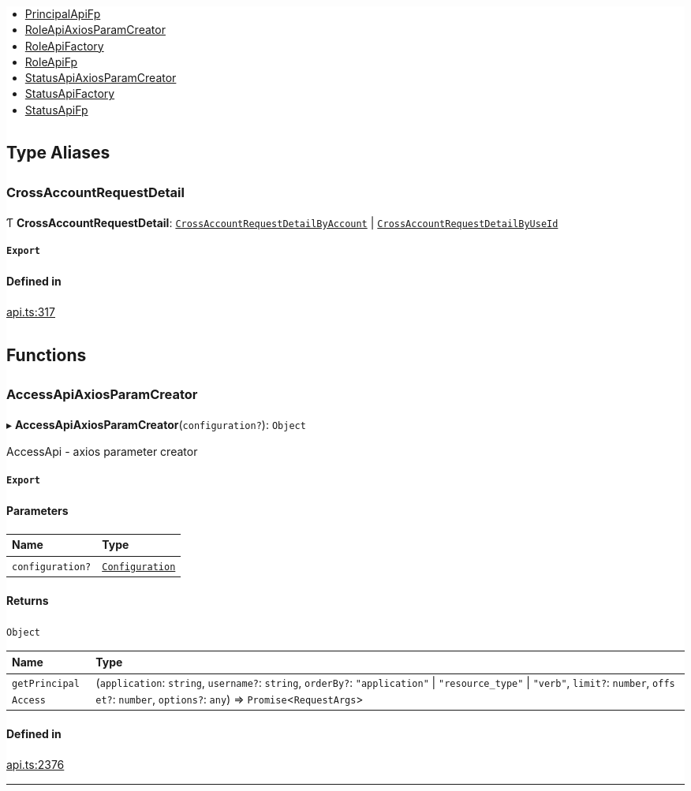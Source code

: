 - [PrincipalApiFp](modules.md#principalapifp)
- [RoleApiAxiosParamCreator](modules.md#roleapiaxiosparamcreator)
- [RoleApiFactory](modules.md#roleapifactory)
- [RoleApiFp](modules.md#roleapifp)
- [StatusApiAxiosParamCreator](modules.md#statusapiaxiosparamcreator)
- [StatusApiFactory](modules.md#statusapifactory)
- [StatusApiFp](modules.md#statusapifp)

## Type Aliases

### CrossAccountRequestDetail

Ƭ **CrossAccountRequestDetail**: [`CrossAccountRequestDetailByAccount`](interfaces/CrossAccountRequestDetailByAccount.md) \| [`CrossAccountRequestDetailByUseId`](interfaces/CrossAccountRequestDetailByUseId.md)

**`Export`**

#### Defined in

[api.ts:317](https://github.com/RedHatInsights/javascript-clients/blob/master/packages/rbac/api.ts#L317)

## Functions

### AccessApiAxiosParamCreator

▸ **AccessApiAxiosParamCreator**(`configuration?`): `Object`

AccessApi - axios parameter creator

**`Export`**

#### Parameters

| Name | Type |
| :------ | :------ |
| `configuration?` | [`Configuration`](classes/Configuration.md) |

#### Returns

`Object`

| Name | Type |
| :------ | :------ |
| `getPrincipalAccess` | (`application`: `string`, `username?`: `string`, `orderBy?`: ``"application"`` \| ``"resource_type"`` \| ``"verb"``, `limit?`: `number`, `offset?`: `number`, `options?`: `any`) => `Promise`<`RequestArgs`\> |

#### Defined in

[api.ts:2376](https://github.com/RedHatInsights/javascript-clients/blob/master/packages/rbac/api.ts#L2376)

___
